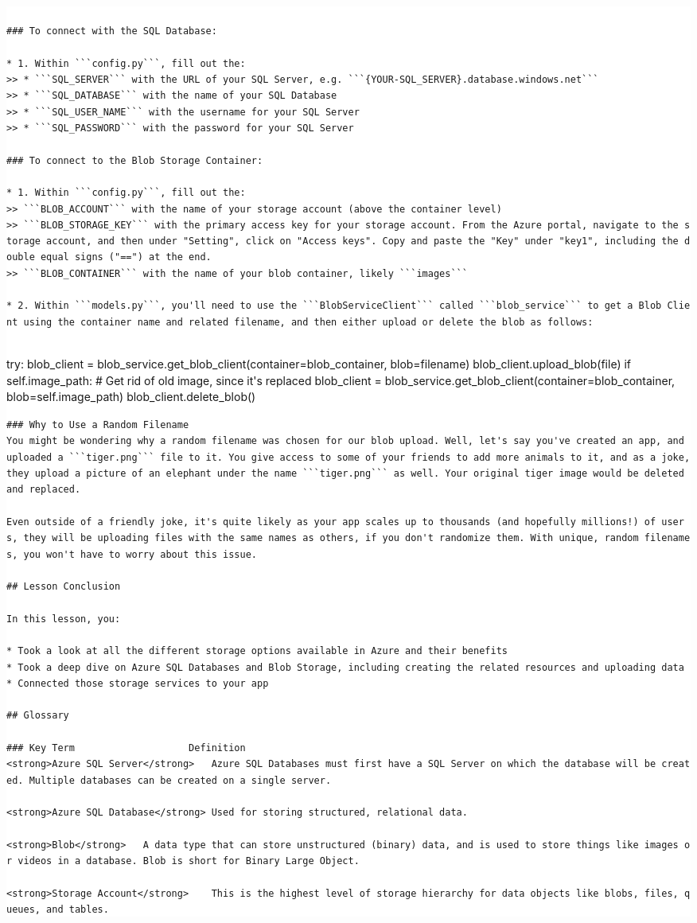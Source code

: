 ```

### To connect with the SQL Database:

* 1. Within ```config.py```, fill out the:
>> * ```SQL_SERVER``` with the URL of your SQL Server, e.g. ```{YOUR-SQL_SERVER}.database.windows.net```
>> * ```SQL_DATABASE``` with the name of your SQL Database
>> * ```SQL_USER_NAME``` with the username for your SQL Server
>> * ```SQL_PASSWORD``` with the password for your SQL Server

### To connect to the Blob Storage Container:

* 1. Within ```config.py```, fill out the:
>> ```BLOB_ACCOUNT``` with the name of your storage account (above the container level)
>> ```BLOB_STORAGE_KEY``` with the primary access key for your storage account. From the Azure portal, navigate to the storage account, and then under "Setting", click on "Access keys". Copy and paste the "Key" under "key1", including the double equal signs ("==") at the end.
>> ```BLOB_CONTAINER``` with the name of your blob container, likely ```images```

* 2. Within ```models.py```, you'll need to use the ```BlobServiceClient``` called ```blob_service``` to get a Blob Client using the container name and related filename, and then either upload or delete the blob as follows:
  
```
 try:
     blob_client = blob_service.get_blob_client(container=blob_container, blob=filename)
     blob_client.upload_blob(file)
     if self.image_path: # Get rid of old image, since it's replaced
         blob_client = blob_service.get_blob_client(container=blob_container, blob=self.image_path)
         blob_client.delete_blob()
```
### Why to Use a Random Filename
You might be wondering why a random filename was chosen for our blob upload. Well, let's say you've created an app, and uploaded a ```tiger.png``` file to it. You give access to some of your friends to add more animals to it, and as a joke, they upload a picture of an elephant under the name ```tiger.png``` as well. Your original tiger image would be deleted and replaced.

Even outside of a friendly joke, it's quite likely as your app scales up to thousands (and hopefully millions!) of users, they will be uploading files with the same names as others, if you don't randomize them. With unique, random filenames, you won't have to worry about this issue.

## Lesson Conclusion

In this lesson, you:

* Took a look at all the different storage options available in Azure and their benefits
* Took a deep dive on Azure SQL Databases and Blob Storage, including creating the related resources and uploading data
* Connected those storage services to your app

## Glossary

### Key Term                    Definition
<strong>Azure SQL Server</strong>	Azure SQL Databases must first have a SQL Server on which the database will be created. Multiple databases can be created on a single server.

<strong>Azure SQL Database</strong>	Used for storing structured, relational data.

<strong>Blob</strong>	A data type that can store unstructured (binary) data, and is used to store things like images or videos in a database. Blob is short for Binary Large Object.

<strong>Storage Account</strong>	This is the highest level of storage hierarchy for data objects like blobs, files, queues, and tables.
```